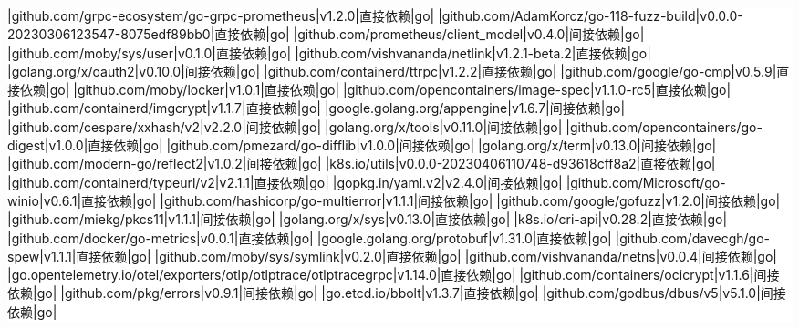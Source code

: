 |github.com/grpc-ecosystem/go-grpc-prometheus|v1.2.0|直接依赖|go|
|github.com/AdamKorcz/go-118-fuzz-build|v0.0.0-20230306123547-8075edf89bb0|直接依赖|go|
|github.com/prometheus/client_model|v0.4.0|间接依赖|go|
|github.com/moby/sys/user|v0.1.0|直接依赖|go|
|github.com/vishvananda/netlink|v1.2.1-beta.2|直接依赖|go|
|golang.org/x/oauth2|v0.10.0|间接依赖|go|
|github.com/containerd/ttrpc|v1.2.2|直接依赖|go|
|github.com/google/go-cmp|v0.5.9|直接依赖|go|
|github.com/moby/locker|v1.0.1|直接依赖|go|
|github.com/opencontainers/image-spec|v1.1.0-rc5|直接依赖|go|
|github.com/containerd/imgcrypt|v1.1.7|直接依赖|go|
|google.golang.org/appengine|v1.6.7|间接依赖|go|
|github.com/cespare/xxhash/v2|v2.2.0|间接依赖|go|
|golang.org/x/tools|v0.11.0|间接依赖|go|
|github.com/opencontainers/go-digest|v1.0.0|直接依赖|go|
|github.com/pmezard/go-difflib|v1.0.0|间接依赖|go|
|golang.org/x/term|v0.13.0|间接依赖|go|
|github.com/modern-go/reflect2|v1.0.2|间接依赖|go|
|k8s.io/utils|v0.0.0-20230406110748-d93618cff8a2|直接依赖|go|
|github.com/containerd/typeurl/v2|v2.1.1|直接依赖|go|
|gopkg.in/yaml.v2|v2.4.0|间接依赖|go|
|github.com/Microsoft/go-winio|v0.6.1|直接依赖|go|
|github.com/hashicorp/go-multierror|v1.1.1|间接依赖|go|
|github.com/google/gofuzz|v1.2.0|间接依赖|go|
|github.com/miekg/pkcs11|v1.1.1|间接依赖|go|
|golang.org/x/sys|v0.13.0|直接依赖|go|
|k8s.io/cri-api|v0.28.2|直接依赖|go|
|github.com/docker/go-metrics|v0.0.1|直接依赖|go|
|google.golang.org/protobuf|v1.31.0|直接依赖|go|
|github.com/davecgh/go-spew|v1.1.1|直接依赖|go|
|github.com/moby/sys/symlink|v0.2.0|直接依赖|go|
|github.com/vishvananda/netns|v0.0.4|间接依赖|go|
|go.opentelemetry.io/otel/exporters/otlp/otlptrace/otlptracegrpc|v1.14.0|直接依赖|go|
|github.com/containers/ocicrypt|v1.1.6|间接依赖|go|
|github.com/pkg/errors|v0.9.1|间接依赖|go|
|go.etcd.io/bbolt|v1.3.7|直接依赖|go|
|github.com/godbus/dbus/v5|v5.1.0|间接依赖|go|